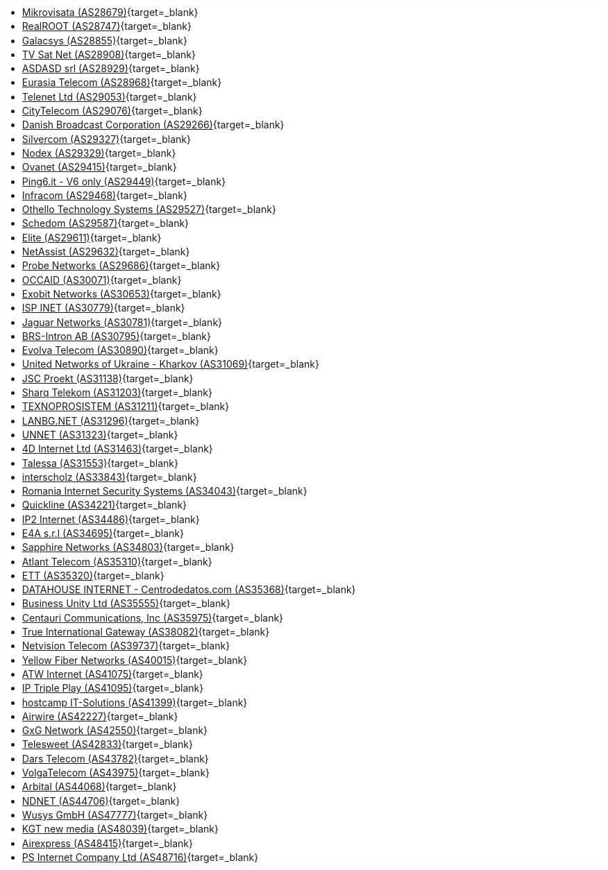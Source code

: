 - [Mikrovisata (AS28679)](http://looking-glass.mikrovisata.net/){target=_blank}
- [RealROOT (AS28747)](http://lg.as28747.net/){target=_blank}
- [Galacsys (AS28855)](http://looking-glass.galacsys.net/){target=_blank}
- [TV Sat Net (AS28908)](http://www.tvsatbg.net/lg/){target=_blank}
- [ASDASD srl (AS28929)](https://service.asdasd.it/lg/){target=_blank}
- [Eurasia Telecom (AS28968)](http://www.eut.ru/lg){target=_blank}
- [Telenet Ltd (AS29053)](http://lg.telefonet.ru/){target=_blank}
- [CityTelecom (AS29076)](http://noc.citytelecom.ru/lg/){target=_blank}
- [Danish Broadcast Corporation (AS29266)](http://lg.dr.dk/){target=_blank}
- [Silvercom (AS29327)](http://noc.silvercom.net/lg/){target=_blank}
- [Nodex (AS29329)](http://noc.nodex.ru/lg){target=_blank}
- [Ovanet (AS29415)](http://www.as29415.net/lg/){target=_blank}
- [Ping6.it - V6 only (AS29449)](http://ping6.it/){target=_blank}
- [Infracom (AS29468)](http://lg.infracom.se/){target=_blank}
- [Othello Technology Systems (AS29527)](http://www.as29527.net/lg/){target=_blank}
- [Schedom (AS29587)](http://lg.schedom-europe.net/){target=_blank}
- [Elite (AS29611)](http://www.as29611.net/lg.php){target=_blank}
- [NetAssist (AS29632)](http://noc.netassist.kiev.ua/lg.php){target=_blank}
- [Probe Networks (AS29686)](http://probe-networks.de/lg/){target=_blank}
- [OCCAID (AS30071)](http://www.occaid.org/network.php?node=tools){target=_blank}
- [Exobit Networks (AS30653)](http://noc.exobitnetworks.com/lg/){target=_blank}
- [ISP INET (AS30779)](http://lg.krivbass.net.ua/){target=_blank}
- [Jaguar Networks (AS30781)](https://extranet.jaguar-network.com/app/tools/index.php?cmd=looking-glass){target=_blank}
- [BRS-Intron AB (AS30795)](http://lg.intron.net/){target=_blank}
- [Evolva Telecom (AS30890)](http://lg.evolva.ro/){target=_blank}
- [United Networks of Ukraine - Kharkov (AS31069)](http://www.unu.kharkov.ua/lg/){target=_blank}
- [JSC Proekt (AS31138)](http://lg.iptk.ru/){target=_blank}
- [Sharq Telekom (AS31203)](http://mrlg.st.uz/){target=_blank}
- [TEXNOPROSISTEM (AS31211)](http://tps.uz/cgi-bin/mrlg/index.cgi){target=_blank}
- [LANBG.NET (AS31296)](http://www.lanbg.net/cgi-bin/lg/index.cgi){target=_blank}
- [UNNET (AS31323)](http://noc.unnet.ru/lg/){target=_blank}
- [4D Internet Ltd (AS31463)](http://www.as31463.net/lg.php){target=_blank}
- [Talessa (AS31553)](http://monitoring.talessa.com/lg/){target=_blank}
- [interscholz (AS33843)](http://noc.interscholz.net/lg){target=_blank}
- [Romania Internet Security Systems (AS34043)](http://lg.riss.ro/){target=_blank}
- [Quickline (AS34221)](http://lg.quickline.ru/){target=_blank}
- [IP2 Internet (AS34486)](http://lg.ip2.net/){target=_blank}
- [E4A s.r.l (AS34695)](http://services.e4a.it/cgi-bin/lg.pl){target=_blank}
- [Sapphire Networks (AS34803)](http://lg.sapphire.gi/){target=_blank}
- [Atlant Telecom (AS35310)](http://lg.atlant-telecom.ru/){target=_blank}
- [ETT (AS35320)](http://lg.ett.com.ua/){target=_blank}
- [DATAHOUSE INTERNET - Centrodedatos.com (AS35368)](http://www.centrodedatos.com/cgi-bin/lg/lg.cgi){target=_blank}
- [Business Unity Ltd (AS35555)](http://www.businessunity.com/lg/){target=_blank}
- [Centauri Communications, Inc (AS35975)](http://lg.centauricom.com/lg){target=_blank}
- [True International Gateway (AS38082)](http://noc.trueintergateway.com/public_looking_glass.php){target=_blank}
- [Netvision Telecom (AS39737)](http://lg.netvisiontelecom.ro/){target=_blank}
- [Yellow Fiber Networks (AS40015)](http://lg.yellowfiber.net/lg){target=_blank}
- [ATW Internet (AS41075)](http://atw.co.hu/lg/){target=_blank}
- [IP Triple Play (AS41095)](http://www.iptp.net/lg.php){target=_blank}
- [hostcamp IT-Solutions (AS41399)](http://noc.hostcamp.de/lg){target=_blank}
- [Airwire (AS42227)](http://www.airwire.ie/index.php/lg){target=_blank}
- [GxG Network (AS42550)](http://www.gxgnet.ro/network-tools/looking-glass.html){target=_blank}
- [Telesweet (AS42833)](http://lg.telesweet.net/){target=_blank}
- [Dars Telecom (AS43782)](http://darstelecom.ru/lg/){target=_blank}
- [VolgaTelecom (AS43975)](http://lg.vt.ru/){target=_blank}
- [Arbital (AS44068)](http://www.arbital.ru/lg/){target=_blank}
- [NDNET (AS44706)](http://as44706.net/6-0-Looking+glass.html){target=_blank}
- [Wusys GmbH (AS47777)](http://lg.wusys.net/){target=_blank}
- [KGT new media (AS48039)](http://as48039.net/lg/){target=_blank}
- [Airexpress (AS48415)](http://lg.airexpress.net.ua/){target=_blank}
- [PS Internet Company Ltd (AS48716)](http://lg.ps.kz/){target=_blank}